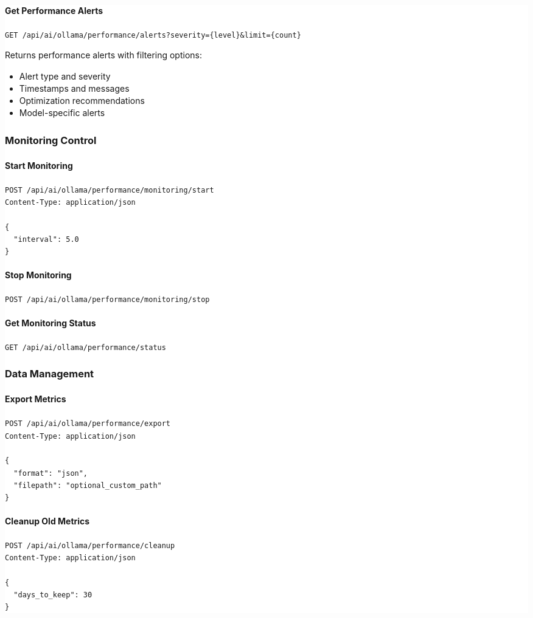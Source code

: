 #### Get Performance Alerts
```http
GET /api/ai/ollama/performance/alerts?severity={level}&limit={count}
```
Returns performance alerts with filtering options:
- Alert type and severity
- Timestamps and messages
- Optimization recommendations
- Model-specific alerts

### Monitoring Control

#### Start Monitoring
```http
POST /api/ai/ollama/performance/monitoring/start
Content-Type: application/json

{
  "interval": 5.0
}
```

#### Stop Monitoring
```http
POST /api/ai/ollama/performance/monitoring/stop
```

#### Get Monitoring Status
```http
GET /api/ai/ollama/performance/status
```

### Data Management

#### Export Metrics
```http
POST /api/ai/ollama/performance/export
Content-Type: application/json

{
  "format": "json",
  "filepath": "optional_custom_path"
}
```

#### Cleanup Old Metrics
```http
POST /api/ai/ollama/performance/cleanup
Content-Type: application/json

{
  "days_to_keep": 30
}
```
